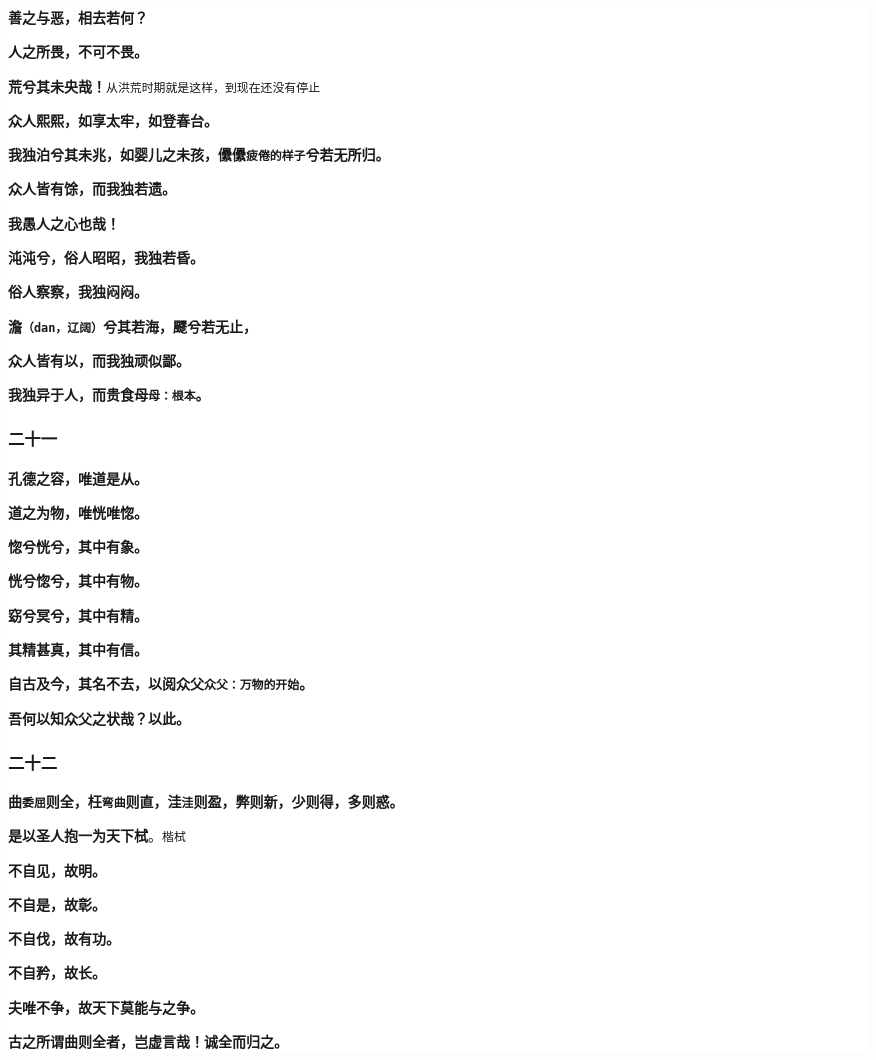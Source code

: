 **善之与恶，相去若何？**

**人之所畏，不可不畏。**

**荒兮其未央哉！**`从洪荒时期就是这样，到现在还没有停止`

**众人熙熙，如享太牢，如登春台。**

**我独泊兮其未兆，如婴儿之未孩，儽儽`疲倦的样子`兮若无所归。**

**众人皆有馀，而我独若遗。**

**我愚人之心也哉！**

**沌沌兮，俗人昭昭，我独若昏。**

**俗人察察，我独闷闷。**

**澹`（dan，辽阔）`兮其若海，飂兮若无止，**

**众人皆有以，而我独顽似鄙。**

**我独异于人，而贵食母`母：根本`。**



### 二十一

**孔德之容，唯道是从。**

**道之为物，唯恍唯惚。**

**惚兮恍兮，其中有象。**

**恍兮惚兮，其中有物。**

**窈兮冥兮，其中有精。**

**其精甚真，其中有信。**

**自古及今，其名不去，以阅众父`众父：万物的开始`。**

**吾何以知众父之状哉？以此。**



### 二十二

**曲`委屈`则全，枉`弯曲`则直，洼`洼`则盈，弊则新，少则得，多则惑。**

**是以圣人抱一为天下栻**。`楷栻`

**不自见，故明。**

**不自是，故彰。**

**不自伐，故有功。**

**不自矜，故长。**

**夫唯不争，故天下莫能与之争。**

**古之所谓曲则全者，岂虚言哉！诚全而归之。**

